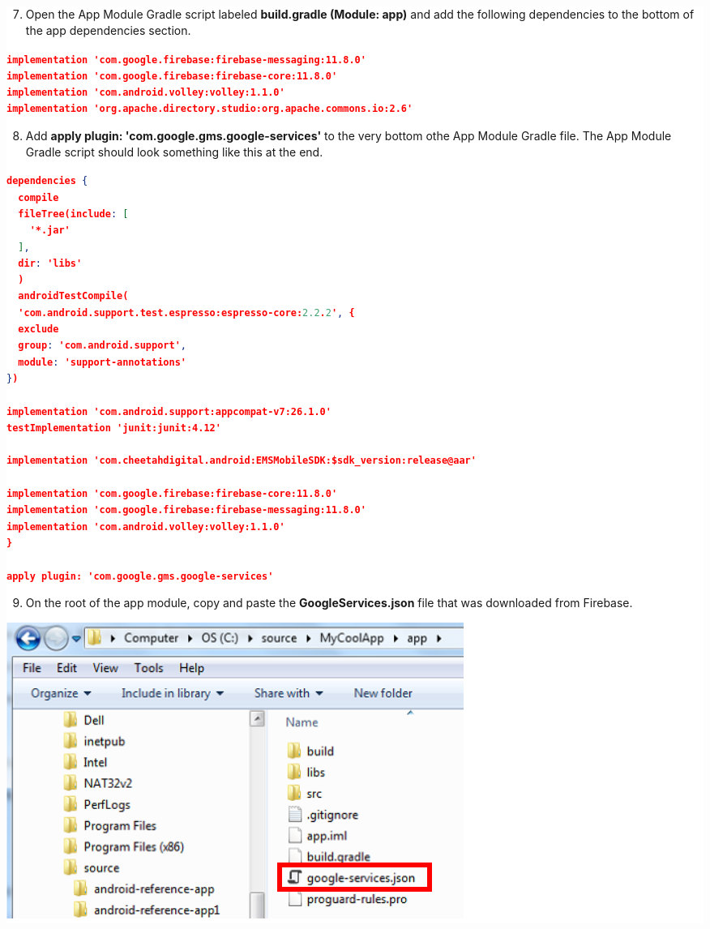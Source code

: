 7. Open the App Module Gradle script labeled **build.gradle (Module: app)** and add the following
   dependencies to the bottom of the app dependencies section.

```json
implementation 'com.google.firebase:firebase-messaging:11.8.0'
implementation 'com.google.firebase:firebase-core:11.8.0'
implementation 'com.android.volley:volley:1.1.0'
implementation 'org.apache.directory.studio:org.apache.commons.io:2.6'
```

8. Add **apply plugin: 'com.google.gms.google-services'** to the very bottom othe App Module Gradle
   file. The App Module Gradle script should look something like this at the end.

```json
dependencies {
  compile
  fileTree(include: [
    '*.jar'
  ],
  dir: 'libs'
  )
  androidTestCompile(
  'com.android.support.test.espresso:espresso-core:2.2.2', {
  exclude
  group: 'com.android.support',
  module: 'support-annotations'
})

implementation 'com.android.support:appcompat-v7:26.1.0'
testImplementation 'junit:junit:4.12'

implementation 'com.cheetahdigital.android:EMSMobileSDK:$sdk_version:release@aar'

implementation 'com.google.firebase:firebase-core:11.8.0'
implementation 'com.google.firebase:firebase-messaging:11.8.0'
implementation 'com.android.volley:volley:1.1.0'
}

apply plugin: 'com.google.gms.google-services'
```

9. On the root of the app module, copy and paste the **GoogleServices.json** file that was
   downloaded from Firebase.

![GoogleServices.json](images/google-services-in-app-root.png)
